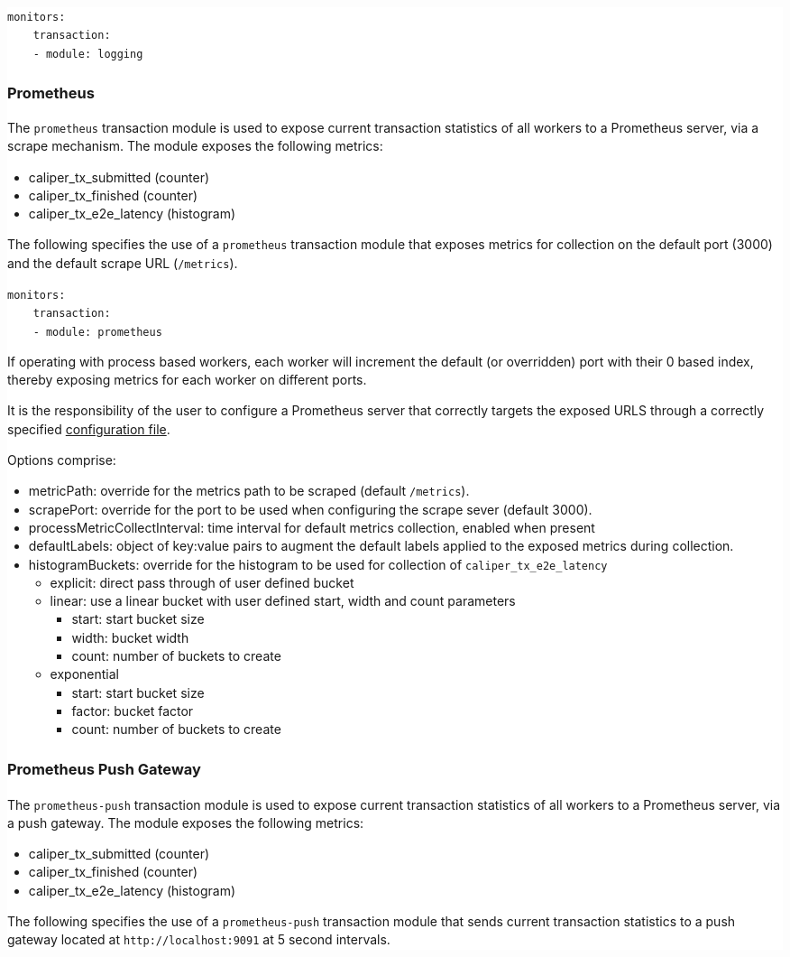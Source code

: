 ```
monitors:
    transaction:
    - module: logging
```
### Prometheus
The `prometheus` transaction module is used to expose current transaction statistics of all workers to a Prometheus server, via a scrape mechanism. The module exposes the following metrics:
- caliper_tx_submitted (counter)
- caliper_tx_finished (counter)
- caliper_tx_e2e_latency (histogram)

The following specifies the use of a `prometheus` transaction module that exposes metrics for collection on the default port (3000) and the default scrape URL (`/metrics`).

```
monitors:
    transaction:
    - module: prometheus
```

If operating with process based workers, each worker will increment the default (or overridden) port with their 0 based index, thereby exposing metrics for each worker on different ports.

It is the responsibility of the user to configure a Prometheus server that correctly targets the exposed URLS through a correctly specified [configuration file](https://prometheus.io/docs/prometheus/latest/configuration/configuration/).

Options comprise:
- metricPath: override for the metrics path to be scraped (default `/metrics`).
- scrapePort: override for the port to be used when configuring the scrape sever (default 3000).
- processMetricCollectInterval: time interval for default metrics collection, enabled when present
- defaultLabels: object of key:value pairs to augment the default labels applied to the exposed metrics during collection.
- histogramBuckets: override for the histogram to be used for collection of `caliper_tx_e2e_latency`
  - explicit: direct pass through of user defined bucket
  - linear: use a linear bucket with user defined start, width and count parameters
    - start: start bucket size
    - width: bucket width
    - count: number of buckets to create
  - exponential
    - start: start bucket size
    - factor: bucket factor
    - count: number of buckets to create

### Prometheus Push Gateway
The `prometheus-push` transaction module is used to expose current transaction statistics of all workers to a Prometheus server, via a push gateway. The module exposes the following metrics:
- caliper_tx_submitted (counter)
- caliper_tx_finished (counter)
- caliper_tx_e2e_latency (histogram)

The following specifies the use of a `prometheus-push` transaction module that sends current transaction statistics to a push gateway located at `http://localhost:9091` at 5 second intervals.
